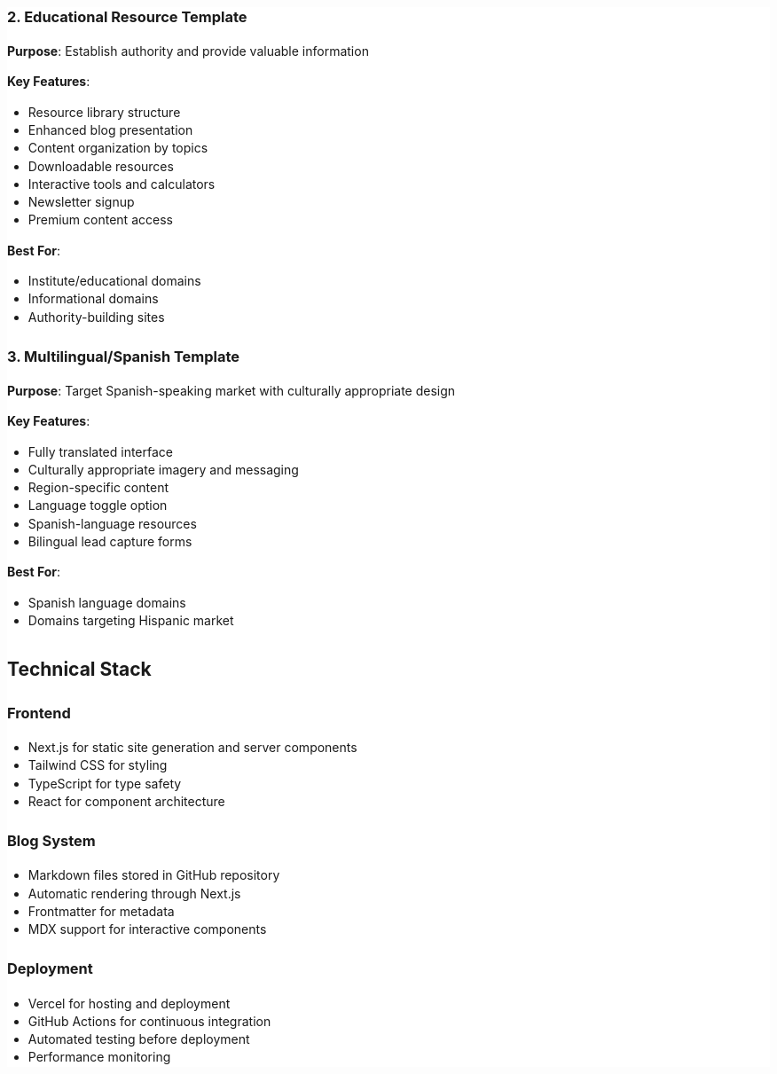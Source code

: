 ### 2. Educational Resource Template

**Purpose**: Establish authority and provide valuable information

**Key Features**:
- Resource library structure
- Enhanced blog presentation
- Content organization by topics
- Downloadable resources
- Interactive tools and calculators
- Newsletter signup
- Premium content access

**Best For**:
- Institute/educational domains
- Informational domains
- Authority-building sites

### 3. Multilingual/Spanish Template

**Purpose**: Target Spanish-speaking market with culturally appropriate design

**Key Features**:
- Fully translated interface
- Culturally appropriate imagery and messaging
- Region-specific content
- Language toggle option
- Spanish-language resources
- Bilingual lead capture forms

**Best For**:
- Spanish language domains
- Domains targeting Hispanic market

## Technical Stack

### Frontend
- Next.js for static site generation and server components
- Tailwind CSS for styling
- TypeScript for type safety
- React for component architecture

### Blog System
- Markdown files stored in GitHub repository
- Automatic rendering through Next.js
- Frontmatter for metadata
- MDX support for interactive components

### Deployment
- Vercel for hosting and deployment
- GitHub Actions for continuous integration
- Automated testing before deployment
- Performance monitoring
